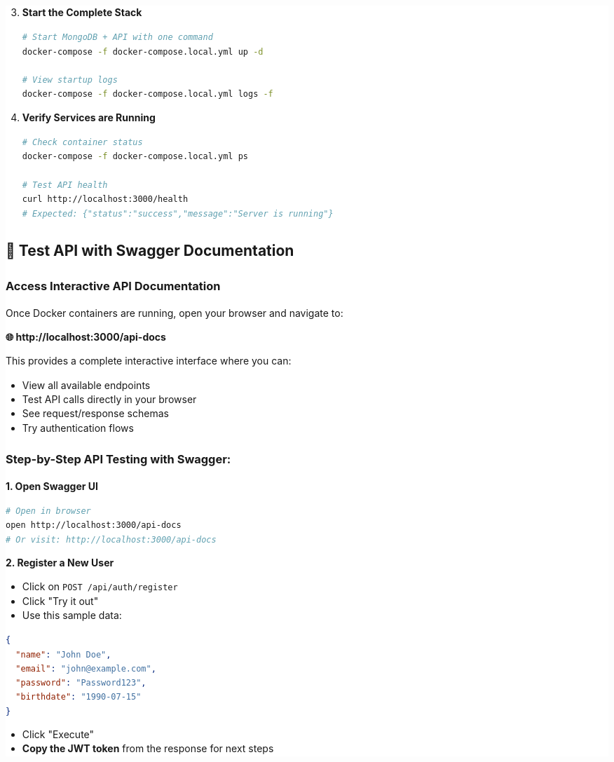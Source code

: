 3. **Start the Complete Stack**
   ```bash
   # Start MongoDB + API with one command
   docker-compose -f docker-compose.local.yml up -d
   
   # View startup logs
   docker-compose -f docker-compose.local.yml logs -f
   ```

4. **Verify Services are Running**
   ```bash
   # Check container status
   docker-compose -f docker-compose.local.yml ps
   
   # Test API health
   curl http://localhost:3000/health
   # Expected: {"status":"success","message":"Server is running"}
   ```

## 🧪 Test API with Swagger Documentation

### **Access Interactive API Documentation**
Once Docker containers are running, open your browser and navigate to:

**🌐 http://localhost:3000/api-docs**

This provides a complete interactive interface where you can:
- View all available endpoints
- Test API calls directly in your browser
- See request/response schemas
- Try authentication flows

### **Step-by-Step API Testing with Swagger:**

**1. Open Swagger UI**
```bash
# Open in browser
open http://localhost:3000/api-docs
# Or visit: http://localhost:3000/api-docs
```

**2. Register a New User**
- Click on `POST /api/auth/register`
- Click "Try it out"
- Use this sample data:
```json
{
  "name": "John Doe",
  "email": "john@example.com",
  "password": "Password123",
  "birthdate": "1990-07-15"
}
```
- Click "Execute"
- **Copy the JWT token** from the response for next steps

